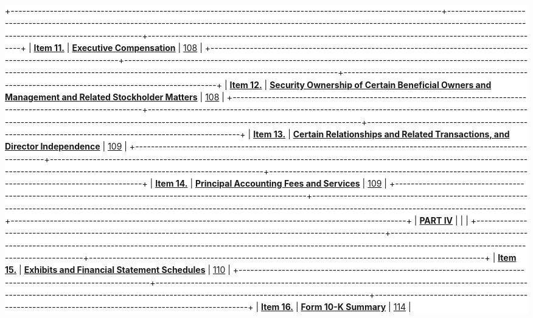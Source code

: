 +--------------------------------------------------------------------------------------------------------------+--------------------------------------------------------------------------------------------------------------------------------------------------------------------------------------------+-----------------------------------------------------------------------------------------------------+
| [**Item 11.**](#_bookmark17)                                                                                 | [**Executive Compensation**](#_bookmark17)                                                                                                                                                 | [108](#_bookmark17)                                                                                 |
+--------------------------------------------------------------------------------------------------------------+--------------------------------------------------------------------------------------------------------------------------------------------------------------------------------------------+-----------------------------------------------------------------------------------------------------+
| [**Item 12.**](#_bookmark17)                                                                                 | [**Security Ownership of Certain Beneficial Owners and Management and Related Stockholder Matters**](#_bookmark17)                                                                         | [108](#_bookmark17)                                                                                 |
+--------------------------------------------------------------------------------------------------------------+--------------------------------------------------------------------------------------------------------------------------------------------------------------------------------------------+-----------------------------------------------------------------------------------------------------+
| [**Item 13.**](#_bookmark18)                                                                                 | [**Certain Relationships and Related Transactions, and Director Independence**](#_bookmark18)                                                                                              | [109](#_bookmark18)                                                                                 |
+--------------------------------------------------------------------------------------------------------------+--------------------------------------------------------------------------------------------------------------------------------------------------------------------------------------------+-----------------------------------------------------------------------------------------------------+
| [**Item 14.**](#_bookmark18)                                                                                 | [**Principal Accounting Fees and Services**](#_bookmark18)                                                                                                                                 | [109](#_bookmark18)                                                                                 |
+--------------------------------------------------------------------------------------------------------------+--------------------------------------------------------------------------------------------------------------------------------------------------------------------------------------------+-----------------------------------------------------------------------------------------------------+
| [**PART IV**](#_bookmark19)                                                                                  |                                                                                                                                                                                            |                                                                                                     |
+--------------------------------------------------------------------------------------------------------------+--------------------------------------------------------------------------------------------------------------------------------------------------------------------------------------------+-----------------------------------------------------------------------------------------------------+
| [**Item 15.**](#_bookmark19)                                                                                 | [**Exhibits and Financial Statement Schedules**](#_bookmark19)                                                                                                                             | [110](#_bookmark19)                                                                                 |
+--------------------------------------------------------------------------------------------------------------+--------------------------------------------------------------------------------------------------------------------------------------------------------------------------------------------+-----------------------------------------------------------------------------------------------------+
| [**Item 16.**](#item-16.-form-10-k-summary)                                                                  | [**Form 10-K Summary**](#item-16.-form-10-k-summary)                                                                                                                                       | [114](#item-16.-form-10-k-summary)                                                                  |